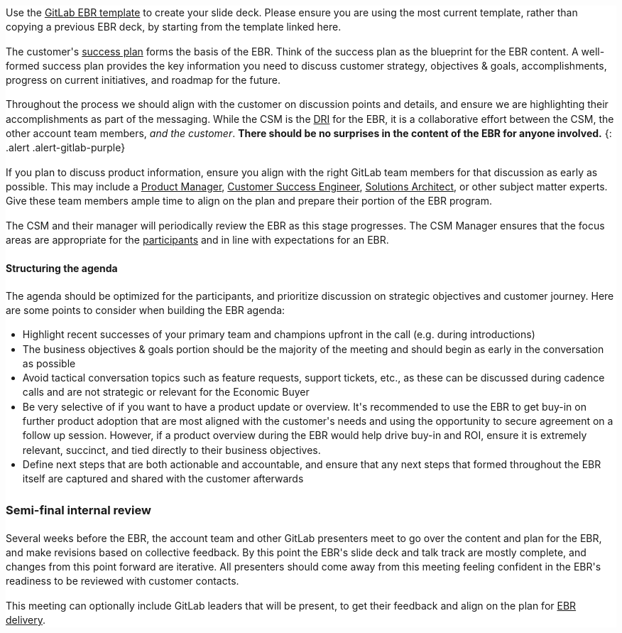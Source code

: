 Use the [GitLab EBR template](https://docs.google.com/presentation/d/1Ubfsa7GgU7XEtr0IuPDaDA9s5dkm64u26T0Me08WP68/edit?usp=sharing) to create your slide deck. Please ensure you are using the most current template, rather than copying a previous EBR deck, by starting from the template linked here.

The customer's [success plan](#success-planning) forms the basis of the EBR. Think of the success plan as the blueprint for the EBR content. A well-formed success plan provides the key information you need to discuss customer strategy, objectives & goals, accomplishments, progress on current initiatives, and roadmap for the future.

Throughout the process we should align with the customer on discussion points and details, and ensure we are highlighting their accomplishments as part of the messaging. While the CSM is the [DRI](/handbook/people-group/directly-responsible-individuals/#what-is-a-directly-responsible-individual) for the EBR, it is a collaborative effort between the CSM, the other account team members, *and the customer*. **There should be no surprises in the content of the EBR for anyone involved.**
{: .alert .alert-gitlab-purple}

If you plan to discuss product information, ensure you align with the right GitLab team members for that discussion as early as possible. This may include a [Product Manager](/handbook/product/categories/#devops-stages), [Customer Success Engineer](/handbook/customer-success/csm/cse/), [Solutions Architect](/handbook/customer-success/solutions-architects/), or other subject matter experts. Give these team members ample time to align on the plan and prepare their portion of the EBR program.

The CSM and their manager will periodically review the EBR as this stage progresses. The CSM Manager ensures that the focus areas are appropriate for the [participants](#intended-participants) and in line with expectations for an EBR.

#### Structuring the agenda

The agenda should be optimized for the participants, and prioritize discussion on strategic objectives and customer journey. Here are some points to consider when building the EBR agenda:

- Highlight recent successes of your primary team and champions upfront in the call (e.g. during introductions)
- The business objectives & goals portion should be the majority of the meeting and should begin as early in the conversation as possible
- Avoid tactical conversation topics such as feature requests, support tickets, etc., as these can be discussed during cadence calls and are not strategic or relevant for the Economic Buyer
- Be very selective of if you want to have a product update or overview. It's recommended to use the EBR to get buy-in on further product adoption that are most aligned with the customer's needs and using the opportunity to secure agreement on a follow up session. However, if a product overview during the EBR would help drive buy-in and ROI, ensure it is extremely relevant, succinct, and tied directly to their business objectives.
- Define next steps that are both actionable and accountable, and ensure that any next steps that formed throughout the EBR itself are captured and shared with the customer afterwards

### Semi-final internal review

Several weeks before the EBR, the account team and other GitLab presenters meet to go over the content and plan for the EBR, and make revisions based on collective feedback. By this point the EBR's slide deck and talk track are mostly complete, and changes from this point forward are iterative. All presenters should come away from this meeting feeling confident in the EBR's readiness to be reviewed with customer contacts.

This meeting can optionally include GitLab leaders that will be present, to get their feedback and align on the plan for [EBR delivery](#delivery).
